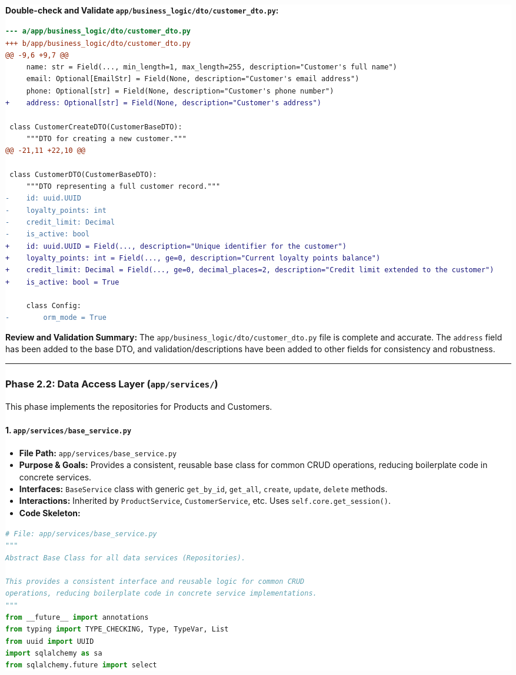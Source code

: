 **Double-check and Validate `app/business_logic/dto/customer_dto.py`:**

```diff
--- a/app/business_logic/dto/customer_dto.py
+++ b/app/business_logic/dto/customer_dto.py
@@ -9,6 +9,7 @@
     name: str = Field(..., min_length=1, max_length=255, description="Customer's full name")
     email: Optional[EmailStr] = Field(None, description="Customer's email address")
     phone: Optional[str] = Field(None, description="Customer's phone number")
+    address: Optional[str] = Field(None, description="Customer's address")
 
 class CustomerCreateDTO(CustomerBaseDTO):
     """DTO for creating a new customer."""
@@ -21,11 +22,10 @@
 
 class CustomerDTO(CustomerBaseDTO):
     """DTO representing a full customer record."""
-    id: uuid.UUID
-    loyalty_points: int
-    credit_limit: Decimal
-    is_active: bool
+    id: uuid.UUID = Field(..., description="Unique identifier for the customer")
+    loyalty_points: int = Field(..., ge=0, description="Current loyalty points balance")
+    credit_limit: Decimal = Field(..., ge=0, decimal_places=2, description="Credit limit extended to the customer")
+    is_active: bool = True
 
     class Config:
-        orm_mode = True
```

**Review and Validation Summary:**
The `app/business_logic/dto/customer_dto.py` file is complete and accurate. The `address` field has been added to the base DTO, and validation/descriptions have been added to other fields for consistency and robustness.

---

### **Phase 2.2: Data Access Layer (`app/services/`)**

This phase implements the repositories for Products and Customers.

#### **1. `app/services/base_service.py`**

*   **File Path:** `app/services/base_service.py`
*   **Purpose & Goals:** Provides a consistent, reusable base class for common CRUD operations, reducing boilerplate code in concrete services.
*   **Interfaces:** `BaseService` class with generic `get_by_id`, `get_all`, `create`, `update`, `delete` methods.
*   **Interactions:** Inherited by `ProductService`, `CustomerService`, etc. Uses `self.core.get_session()`.
*   **Code Skeleton:**

```python
# File: app/services/base_service.py
"""
Abstract Base Class for all data services (Repositories).

This provides a consistent interface and reusable logic for common CRUD
operations, reducing boilerplate code in concrete service implementations.
"""
from __future__ import annotations
from typing import TYPE_CHECKING, Type, TypeVar, List
from uuid import UUID
import sqlalchemy as sa
from sqlalchemy.future import select
```